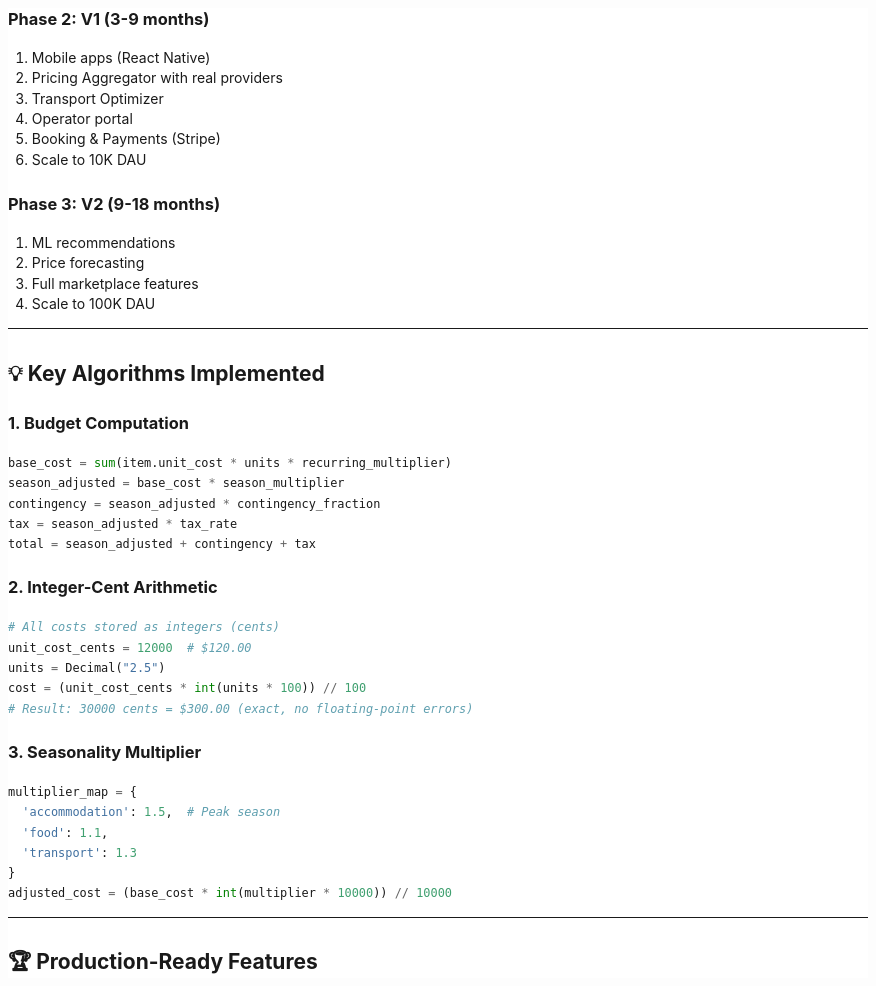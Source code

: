 ### Phase 2: V1 (3-9 months)
1. Mobile apps (React Native)
2. Pricing Aggregator with real providers
3. Transport Optimizer
4. Operator portal
5. Booking & Payments (Stripe)
6. Scale to 10K DAU

### Phase 3: V2 (9-18 months)
1. ML recommendations
2. Price forecasting
3. Full marketplace features
4. Scale to 100K DAU

---

## 💡 Key Algorithms Implemented

### 1. Budget Computation
```python
base_cost = sum(item.unit_cost * units * recurring_multiplier)
season_adjusted = base_cost * season_multiplier
contingency = season_adjusted * contingency_fraction
tax = season_adjusted * tax_rate
total = season_adjusted + contingency + tax
```

### 2. Integer-Cent Arithmetic
```python
# All costs stored as integers (cents)
unit_cost_cents = 12000  # $120.00
units = Decimal("2.5")
cost = (unit_cost_cents * int(units * 100)) // 100
# Result: 30000 cents = $300.00 (exact, no floating-point errors)
```

### 3. Seasonality Multiplier
```python
multiplier_map = {
  'accommodation': 1.5,  # Peak season
  'food': 1.1,
  'transport': 1.3
}
adjusted_cost = (base_cost * int(multiplier * 10000)) // 10000
```

---

## 🏆 Production-Ready Features

